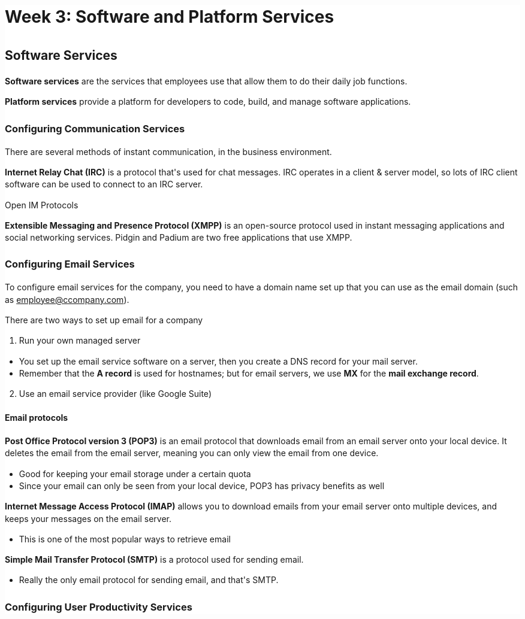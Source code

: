 # Week 3: Software and Platform Services

## Software Services

**Software services** are the services that employees use that allow them to do their daily job functions.

**Platform services** provide a platform for developers to code, build, and manage software applications.


### Configuring Communication Services

There are several methods of instant communication, in the business environment.

**Internet Relay Chat (IRC)** is a protocol that's used for chat messages. IRC operates in a client & server model, so lots of IRC client software can be used to connect to an IRC server.

Open IM Protocols

**Extensible Messaging and Presence Protocol (XMPP)** is an open-source protocol used in instant messaging applications and social networking services. Pidgin and Padium are two free applications that use XMPP.


### Configuring Email Services

To configure email services for the company, you need to have a domain name set up that you can use as the email domain (such as employee@ccompany.com).

There are two ways to set up email for a company
1. Run your own managed server
  - You set up the email service software on a server, then you create a DNS record for your mail server.
  - Remember that the **A record** is used for hostnames; but for email servers, we use **MX** for the **mail exchange record**.
2. Use an email service provider (like Google Suite)

#### Email protocols

**Post Office Protocol version 3 (POP3)** is an email protocol that downloads email from an email server onto your local device. It deletes the email from the email server, meaning you can only view the email from one device.
- Good for keeping your email storage under a certain quota
- Since your email can only be seen from your local device, POP3 has privacy benefits as well

**Internet Message Access Protocol (IMAP)** allows you to download emails from your email server onto multiple devices, and keeps your messages on the email server.
- This is one of the most popular ways to retrieve email

**Simple Mail Transfer Protocol (SMTP)** is a protocol used for sending email.
- Really the only email protocol for sending email, and that's SMTP.


### Configuring User Productivity Services
